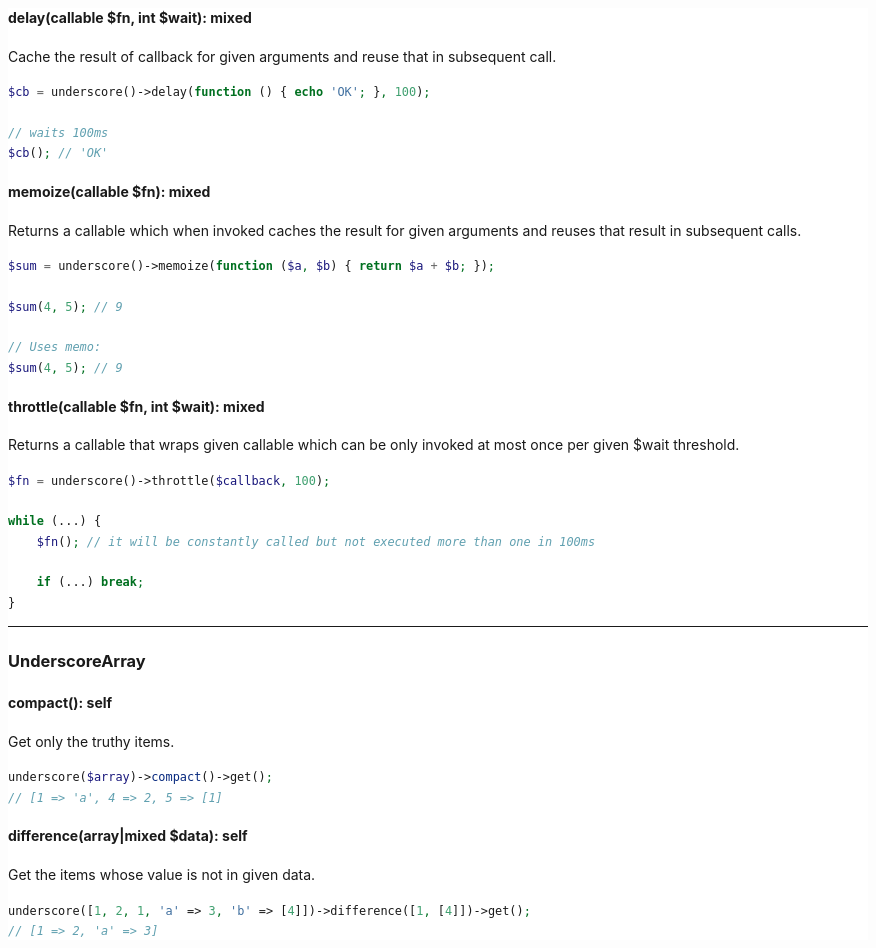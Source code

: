 <h4><a name="delay"></a>delay(callable $fn, int $wait): mixed</h4>

Cache the result of callback for given arguments and reuse that in subsequent call.

```php
$cb = underscore()->delay(function () { echo 'OK'; }, 100);

// waits 100ms
$cb(); // 'OK'
```

<h4><a name="memoize"></a>memoize(callable $fn): mixed</h4>

Returns a callable which when invoked caches the result for given arguments
and reuses that result in subsequent calls.

```php
$sum = underscore()->memoize(function ($a, $b) { return $a + $b; });

$sum(4, 5); // 9

// Uses memo:
$sum(4, 5); // 9
```

<h4><a name="throttle"></a>throttle(callable $fn, int $wait): mixed</h4>

Returns a callable that wraps given callable which can be only invoked
at most once per given $wait threshold.

```php
$fn = underscore()->throttle($callback, 100);

while (...) {
    $fn(); // it will be constantly called but not executed more than one in 100ms

    if (...) break;
}
```


---
### UnderscoreArray

<h4><a name="compact"></a>compact(): self</h4>

Get only the truthy items.

```php
underscore($array)->compact()->get();
// [1 => 'a', 4 => 2, 5 => [1]
```

<h4><a name="difference"></a>difference(array|mixed $data): self</h4>

Get the items whose value is not in given data.

```php
underscore([1, 2, 1, 'a' => 3, 'b' => [4]])->difference([1, [4]])->get();
// [1 => 2, 'a' => 3]
```
